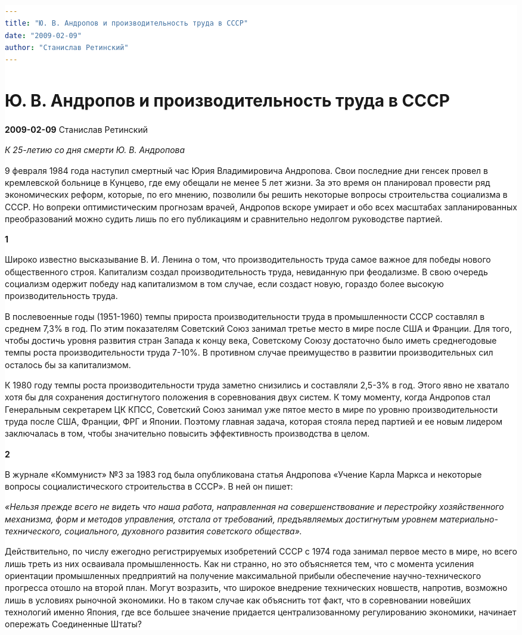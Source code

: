 ```yaml
---
title: "Ю. В. Андропов и производительность труда в СССР"
date: "2009-02-09"
author: "Станислав Ретинский"
---
```


# Ю. В. Андропов и производительность труда в СССР

**2009-02-09** Станислав Ретинский

*К 25-летию со дня смерти Ю. В. Андропова*

9 февраля 1984 года наступил смертный час Юрия Владимировича Андропова. Свои последние дни генсек провел в кремлевской больнице в Кунцево, где ему обещали не менее 5 лет жизни. За это время он планировал провести ряд экономических реформ, которые, по его мнению, позволили бы решить некоторые вопросы строительства социализма в СССР. Но вопреки оптимистическим прогнозам врачей, Андропов вскоре умирает и обо всех масштабах запланированных преобразований можно судить лишь по его публикациям и сравнительно недолгом руководстве партией.

**1**

Широко известно высказывание В. И. Ленина о том, что производительность труда самое важное для победы нового общественного строя. Капитализм создал производительность труда, невиданную при феодализме. В свою очередь социализм одержит победу над капитализмом в том случае, если создаст новую, гораздо более высокую производительность труда.

В послевоенные годы (1951-1960) темпы прироста производительности труда в промышленности СССР составлял в среднем 7,3% в год. По этим показателям Советский Союз занимал третье место в мире после США и Франции. Для того, чтобы достичь уровня развития стран Запада к концу века, Советскому Союзу достаточно было иметь среднегодовые темпы роста производительности труда 7-10%. В противном случае преимущество в развитии производительных сил осталось бы за капитализмом.

К 1980 году темпы роста производительности труда заметно снизились и составляли 2,5-3% в год. Этого явно не хватало хотя бы для сохранения достигнутого положения в соревнования двух систем. К тому моменту, когда Андропов стал Генеральным секретарем ЦК КПСС, Советский Союз занимал уже пятое место в мире по уровню производительности труда после США, Франции, ФРГ и Японии. Поэтому главная задача, которая стояла перед партией и ее новым лидером заключалась в том, чтобы значительно повысить эффективность производства в целом.

**2**

В журнале «Коммунист» №3 за 1983 год была опубликована статья Андропова «Учение Карла Маркса и некоторые вопросы социалистического строительства в СССР». В ней он пишет:

*«Нельзя прежде всего не видеть что наша работа, направленная на совершенствование и перестройку хозяйственного механизма, форм и методов управления, отстала от требований, предъявляемых достигнутым уровнем материально-технического, социального, духовного развития советского общества».*

Действительно, по числу ежегодно регистрируемых изобретений СССР с 1974 года занимал первое место в мире, но всего лишь треть из них осваивала промышленность. Как ни странно, но это объясняется тем, что с момента усиления ориентации промышленных предприятий на получение максимальной прибыли обеспечение научно-технического прогресса отошло на второй план. Могут возразить, что широкое внедрение технических новшеств, напротив, возможно лишь в условиях рыночной экономики. Но в таком случае как объяснить тот факт, что в соревновании новейших технологий именно Япония, где все большее значение придается централизованному регулированию экономики, начинает опережать Соединенные Штаты?
